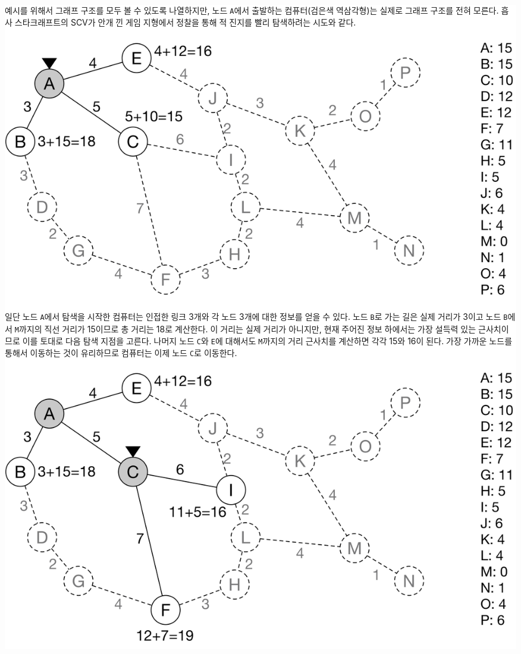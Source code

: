 예시를 위해서 그래프 구조를 모두 볼 수 있도록 나열하지만, 노드 `A`에서 출발하는 컴퓨터(검은색 역삼각형)는 실제로 그래프 구조를 전혀 모른다.
흡사 스타크래프트의 SCV가 안개 낀 게임 지형에서 정찰을 통해 적 진지를 빨리 탐색하려는 시도와 같다.

![bestfirst1](/img/posts/2017-11-13-exploring_cube_using_graph_search/bestfirst1.png)

일단 노드 `A`에서 탐색을 시작한 컴퓨터는 인접한 링크 3개와 각 노드 3개에 대한 정보를 얻을 수 있다.
노드 `B`로 가는 길은 실제 거리가 3이고 노드 `B`에서 `M`까지의 직선 거리가 15이므로 총 거리는 18로 계산한다.
이 거리는 실제 거리가 아니지만, 현재 주어진 정보 하에서는 가장 설득력 있는 근사치이므로 이를 토대로 다음 탐색 지점을 고른다.
나머지 노드 `C`와 `E`에 대해서도 `M`까지의 거리 근사치를 계산하면 각각 15와 16이 된다.
가장 가까운 노드를 통해서 이동하는 것이 유리하므로 컴퓨터는 이제 노드 `C`로 이동한다.

![bestfirst2](/img/posts/2017-11-13-exploring_cube_using_graph_search/bestfirst2.png)
